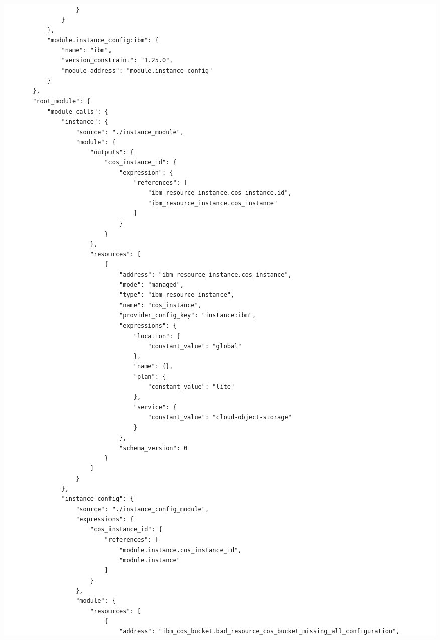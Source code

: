```text
                    }
                }
            },
            "module.instance_config:ibm": {
                "name": "ibm",
                "version_constraint": "1.25.0",
                "module_address": "module.instance_config"
            }
        },
        "root_module": {
            "module_calls": {
                "instance": {
                    "source": "./instance_module",
                    "module": {
                        "outputs": {
                            "cos_instance_id": {
                                "expression": {
                                    "references": [
                                        "ibm_resource_instance.cos_instance.id",
                                        "ibm_resource_instance.cos_instance"
                                    ]
                                }
                            }
                        },
                        "resources": [
                            {
                                "address": "ibm_resource_instance.cos_instance",
                                "mode": "managed",
                                "type": "ibm_resource_instance",
                                "name": "cos_instance",
                                "provider_config_key": "instance:ibm",
                                "expressions": {
                                    "location": {
                                        "constant_value": "global"
                                    },
                                    "name": {},
                                    "plan": {
                                        "constant_value": "lite"
                                    },
                                    "service": {
                                        "constant_value": "cloud-object-storage"
                                    }
                                },
                                "schema_version": 0
                            }
                        ]
                    }
                },
                "instance_config": {
                    "source": "./instance_config_module",
                    "expressions": {
                        "cos_instance_id": {
                            "references": [
                                "module.instance.cos_instance_id",
                                "module.instance"
                            ]
                        }
                    },
                    "module": {
                        "resources": [
                            {
                                "address": "ibm_cos_bucket.bad_resource_cos_bucket_missing_all_configuration",
```